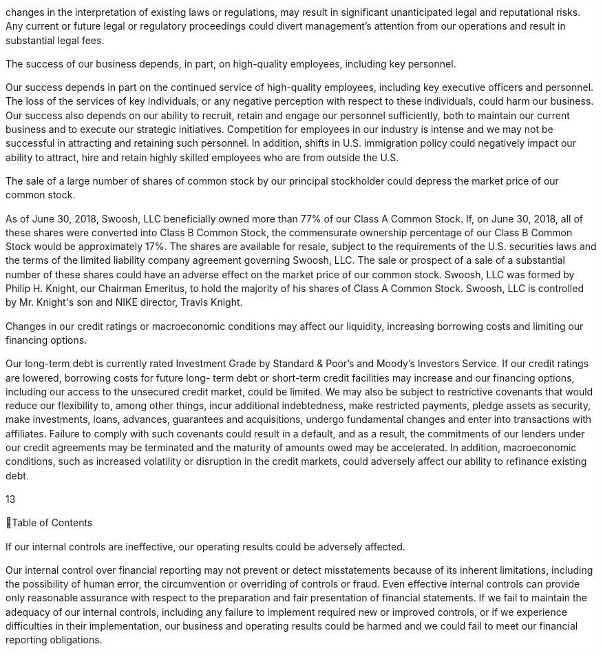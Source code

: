 changes  in  the  interpretation  of  existing  laws  or  regulations,  may  result  in  significant  unanticipated  legal  and  reputational  risks.  Any  current  or  future  legal  or  regulatory
proceedings could divert management’s attention from our operations and result in substantial legal fees.

The success of our business depends, in part, on high-quality employees, including key personnel.

Our success depends in part on the continued service of high-quality employees, including key executive officers and personnel. The loss of the services of key individuals, or
any  negative  perception  with  respect  to  these  individuals,  could  harm  our  business.  Our  success  also  depends  on  our  ability  to  recruit,  retain  and  engage  our  personnel
sufficiently, both to maintain our current business and to execute our strategic initiatives. Competition for employees in our industry is intense and we may not be successful in
attracting and retaining such personnel. In addition, shifts in U.S. immigration policy could negatively impact our ability to attract, hire and retain highly skilled employees who
are from outside the U.S.

The sale of a large number of shares of common stock by our principal stockholder could depress the market price of our common stock.

As of June 30, 2018, Swoosh, LLC beneficially owned more than 77% of our Class A Common Stock. If, on June 30, 2018, all of these shares were converted into Class B
Common  Stock,  the  commensurate  ownership  percentage  of  our  Class  B  Common  Stock  would  be  approximately  17%.  The  shares  are  available  for  resale,  subject  to  the
requirements  of  the  U.S.  securities  laws  and  the  terms  of  the  limited  liability  company  agreement  governing  Swoosh,  LLC.  The  sale  or  prospect  of  a  sale  of  a  substantial
number of these shares could have an adverse effect on the market price of our common stock. Swoosh, LLC was formed by Philip H. Knight, our Chairman Emeritus, to hold
the majority of his shares of Class A Common Stock. Swoosh, LLC is controlled by Mr. Knight's son and NIKE director, Travis Knight.

Changes  in  our  credit  ratings  or  macroeconomic  conditions  may  affect  our  liquidity,  increasing  borrowing  costs  and  limiting  our
financing options.

Our long-term debt is currently rated Investment Grade by Standard & Poor’s and Moody’s Investors Service. If our credit ratings are lowered, borrowing costs for future long-
term debt or short-term credit facilities may increase and our financing options, including our access to the unsecured credit market, could be limited. We may also be subject
to  restrictive  covenants  that  would  reduce  our  flexibility  to,  among  other  things,  incur  additional  indebtedness,  make  restricted  payments,  pledge  assets  as  security,  make
investments,  loans, advances,  guarantees  and acquisitions,  undergo fundamental  changes and enter into transactions  with affiliates.  Failure to comply with such covenants
could  result  in  a  default,  and  as  a  result,  the  commitments  of  our  lenders  under  our  credit  agreements  may  be  terminated  and  the  maturity  of  amounts  owed  may  be
accelerated. In addition, macroeconomic conditions, such as increased volatility or disruption in the credit markets, could adversely affect our ability to refinance existing debt.

13

Table of Contents

If our internal controls are ineffective, our operating results could be adversely affected.

Our  internal  control  over  financial  reporting  may  not  prevent  or  detect  misstatements  because  of  its  inherent  limitations,  including  the  possibility  of  human  error,  the
circumvention or overriding of controls or fraud. Even effective internal controls can provide only reasonable assurance with respect to the preparation and fair presentation of
financial  statements.  If  we  fail  to  maintain  the  adequacy  of  our  internal  controls,  including  any  failure  to  implement  required  new  or  improved  controls,  or  if  we  experience
difficulties in their implementation, our business and operating results could be harmed and we could fail to meet our financial reporting obligations.
